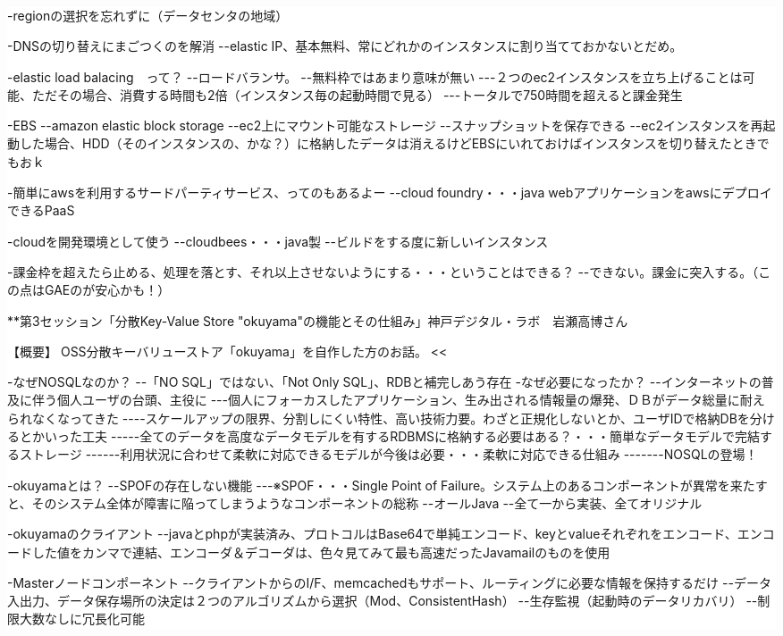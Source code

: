 -regionの選択を忘れずに（データセンタの地域）

-DNSの切り替えにまごつくのを解消
--elastic IP、基本無料、常にどれかのインスタンスに割り当てておかないとだめ。

-elastic load balacing　って？
--ロードバランサ。
--無料枠ではあまり意味が無い
---２つのec2インスタンスを立ち上げることは可能、ただその場合、消費する時間も2倍（インスタンス毎の起動時間で見る）
---トータルで750時間を超えると課金発生

-EBS
--amazon elastic block storage
--ec2上にマウント可能なストレージ
--スナップショットを保存できる
--ec2インスタンスを再起動した場合、HDD（そのインスタンスの、かな？）に格納したデータは消えるけどEBSにいれておけばインスタンスを切り替えたときでもおｋ

-簡単にawsを利用するサードパーティサービス、ってのもあるよー
--cloud foundry・・・java webアプリケーションをawsにデプロイできるPaaS

-cloudを開発環境として使う
--cloudbees・・・java製
--ビルドをする度に新しいインスタンス

-課金枠を超えたら止める、処理を落とす、それ以上させないようにする・・・ということはできる？
--できない。課金に突入する。（この点はGAEのが安心かも！）


**第3セッション「分散Key-Value Store "okuyama"の機能とその仕組み」神戸デジタル・ラボ　岩瀬高博さん
>>
【概要】
OSS分散キーバリューストア「okuyama」を自作した方のお話。
<<

-なぜNOSQLなのか？
--「NO SQL」ではない、「Not Only SQL」、RDBと補完しあう存在
-なぜ必要になったか？
--インターネットの普及に伴う個人ユーザの台頭、主役に
---個人にフォーカスしたアプリケーション、生み出される情報量の爆発、ＤＢがデータ総量に耐えられなくなってきた
----スケールアップの限界、分割しにくい特性、高い技術力要。わざと正規化しないとか、ユーザIDで格納DBを分けるとかいった工夫
-----全てのデータを高度なデータモデルを有するRDBMSに格納する必要はある？・・・簡単なデータモデルで完結するストレージ
------利用状況に合わせて柔軟に対応できるモデルが今後は必要・・・柔軟に対応できる仕組み
-------NOSQLの登場！

-okuyamaとは？
--SPOFの存在しない機能
---※SPOF・・・Single Point of Failure。システム上のあるコンポーネントが異常を来たすと、そのシステム全体が障害に陥ってしまうようなコンポーネントの総称
--オールJava
--全て一から実装、全てオリジナル

-okuyamaのクライアント
--javaとphpが実装済み、プロトコルはBase64で単純エンコード、keyとvalueそれぞれをエンコード、エンコードした値をカンマで連結、エンコーダ＆デコーダは、色々見てみて最も高速だったJavamailのものを使用

-Masterノードコンポーネント
--クライアントからのI/F、memcachedもサポート、ルーティングに必要な情報を保持するだけ
--データ入出力、データ保存場所の決定は２つのアルゴリズムから選択（Mod、ConsistentHash）
--生存監視（起動時のデータリカバリ）
--制限大数なしに冗長化可能
